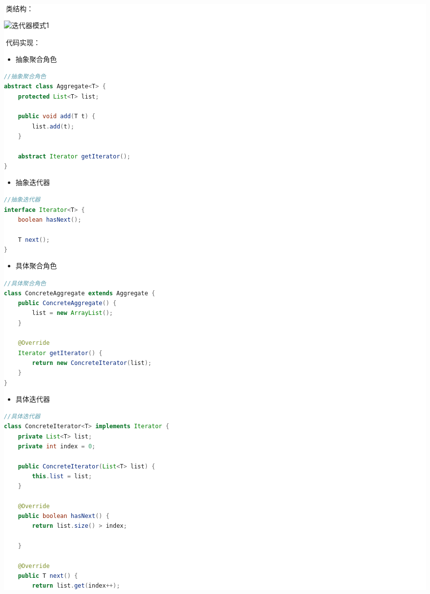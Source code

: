​      类结构：

![迭代器模式1](/Users/Jeremy/Documents/公众号/image/迭代器模式1.png)

​      代码实现：

- 抽象聚合角色

```java
//抽象聚合角色
abstract class Aggregate<T> {
    protected List<T> list;

    public void add(T t) {
        list.add(t);
    }

    abstract Iterator getIterator();
}
```

- 抽象迭代器

```java
//抽象迭代器
interface Iterator<T> {
    boolean hasNext();

    T next();
}
```

- 具体聚合角色

```java
//具体聚合角色
class ConcreteAggregate extends Aggregate {
    public ConcreteAggregate() {
        list = new ArrayList();
    }

    @Override
    Iterator getIterator() {
        return new ConcreteIterator(list);
    }
}
```

- 具体迭代器

```java
//具体迭代器
class ConcreteIterator<T> implements Iterator {
    private List<T> list;
    private int index = 0;

    public ConcreteIterator(List<T> list) {
        this.list = list;
    }

    @Override
    public boolean hasNext() {
        return list.size() > index;

    }

    @Override
    public T next() {
        return list.get(index++);
```
